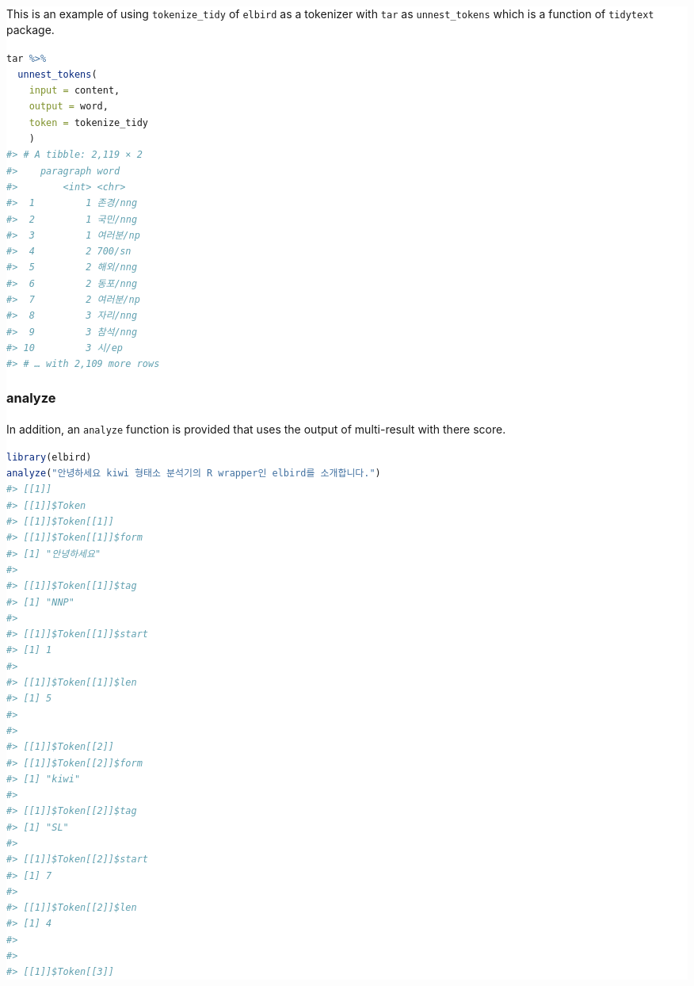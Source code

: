 This is an example of using `tokenize_tidy` of `elbird` as a tokenizer
with `tar` as `unnest_tokens` which is a function of `tidytext` package.

``` r
tar %>% 
  unnest_tokens(
    input = content,
    output = word,
    token = tokenize_tidy
    )
#> # A tibble: 2,119 × 2
#>    paragraph word     
#>        <int> <chr>    
#>  1         1 존경/nng 
#>  2         1 국민/nng 
#>  3         1 여러분/np
#>  4         2 700/sn   
#>  5         2 해외/nng 
#>  6         2 동포/nng 
#>  7         2 여러분/np
#>  8         3 자리/nng 
#>  9         3 참석/nng 
#> 10         3 시/ep    
#> # … with 2,109 more rows
```

### analyze

In addition, an `analyze` function is provided that uses the output of
multi-result with there score.

``` r
library(elbird)
analyze("안녕하세요 kiwi 형태소 분석기의 R wrapper인 elbird를 소개합니다.")
#> [[1]]
#> [[1]]$Token
#> [[1]]$Token[[1]]
#> [[1]]$Token[[1]]$form
#> [1] "안녕하세요"
#> 
#> [[1]]$Token[[1]]$tag
#> [1] "NNP"
#> 
#> [[1]]$Token[[1]]$start
#> [1] 1
#> 
#> [[1]]$Token[[1]]$len
#> [1] 5
#> 
#> 
#> [[1]]$Token[[2]]
#> [[1]]$Token[[2]]$form
#> [1] "kiwi"
#> 
#> [[1]]$Token[[2]]$tag
#> [1] "SL"
#> 
#> [[1]]$Token[[2]]$start
#> [1] 7
#> 
#> [[1]]$Token[[2]]$len
#> [1] 4
#> 
#> 
#> [[1]]$Token[[3]]
```